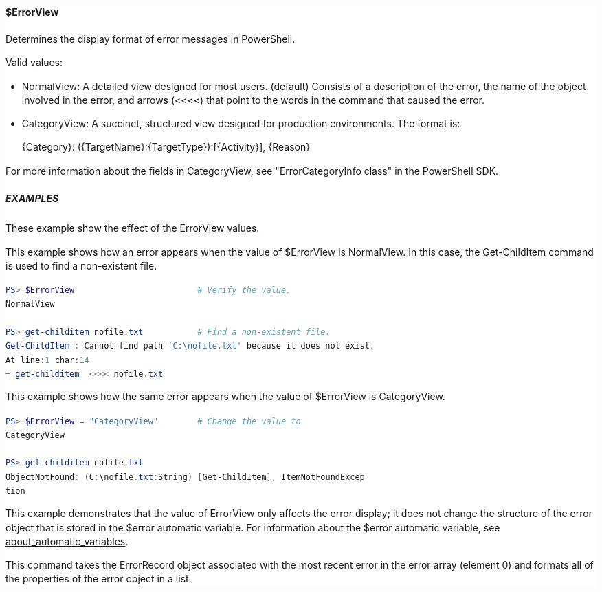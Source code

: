 #### \$ErrorView

Determines the display format of error messages in PowerShell.

Valid values:

- NormalView: A detailed view designed for most users. (default) Consists
  of a description of the error, the name of the object involved in the
  error, and arrows (<<<<) that point to the words in the command that
  caused the error.
- CategoryView: A succinct, structured view designed for production
  environments. The format is:

  {Category}: ({TargetName}:{TargetType}):[{Activity}], {Reason}

For more information about the fields in CategoryView, see
"ErrorCategoryInfo class" in the PowerShell SDK.

##### EXAMPLES

These example show the effect of the ErrorView values.

This example shows how an error appears when the value of \$ErrorView is
NormalView. In this case, the Get-ChildItem command is used to find a
non-existent file.

```powershell
PS> $ErrorView                         # Verify the value.
NormalView

PS> get-childitem nofile.txt           # Find a non-existent file.
Get-ChildItem : Cannot find path 'C:\nofile.txt' because it does not exist.
At line:1 char:14
+ get-childitem  <<<< nofile.txt
```

This example shows how the same error appears when the value of
\$ErrorView is CategoryView.

```powershell
PS> $ErrorView = "CategoryView"        # Change the value to
CategoryView

PS> get-childitem nofile.txt
ObjectNotFound: (C:\nofile.txt:String) [Get-ChildItem], ItemNotFoundExcep
tion
```

This example demonstrates that the value of ErrorView only affects the error
display; it does not change the structure of the error object that is stored
in the \$error automatic variable. For information about the \$error automatic
variable, see [about_automatic_variables](about_Automatic_Variables.md).

This command takes the ErrorRecord object associated with the most recent
error in the error array (element 0) and formats all of the properties of the
error object in a list.

